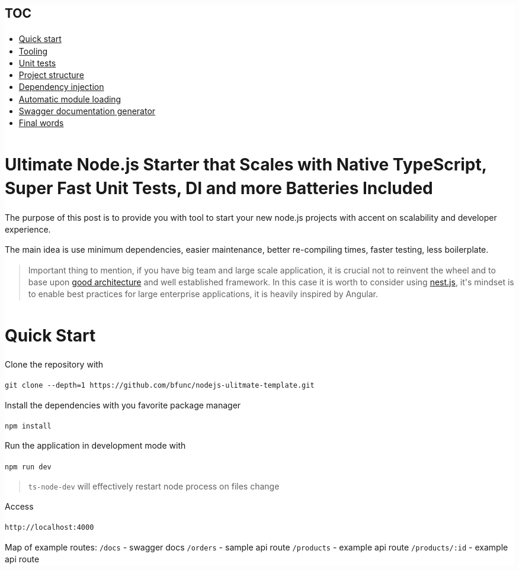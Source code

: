 ## TOC

- [Quick start](#quick-start)
- [Tooling](#tooling)
- [Unit tests](#unit-tests)
- [Project structure](#project-structure)
- [Dependency injection](#dependency-injection)
- [Automatic module loading](#automatic-module-loading)
- [Swagger documentation generator](#swagger)
- [Final words](#final-words)

# Ultimate Node.js Starter that Scales with Native TypeScript, Super Fast Unit Tests, DI and more Batteries Included

The purpose of this post is to provide you with tool to start your new node.js projects with accent on scalability and developer experience.

The main idea is use minimum dependencies, easier maintenance, better re-compiling times, faster testing, less boilerplate.

> Important thing to mention, if you have big team and large scale application, it is crucial not to reinvent the wheel and to base upon [good architecture](https://blog.cleancoder.com/uncle-bob/2012/08/13/the-clean-architecture.html) and well established framework. In this case it is worth to consider using [nest.js](https://docs.nestjs.com/), it's mindset is to enable best practices for large enterprise applications, it is heavily inspired by Angular.

# Quick Start <a name="quick-start"></a>

Clone the repository with

```
git clone --depth=1 https://github.com/bfunc/nodejs-ulitmate-template.git
```

Install the dependencies with you favorite package manager

```
npm install
```

Run the application in development mode with

```
npm run dev
```

> `ts-node-dev` will effectively restart node process on files change

Access

```
http://localhost:4000
```

Map of example routes:
`/docs` - swagger docs
`/orders` - sample api route
`/products` - example api route
`/products/:id` - example api route
